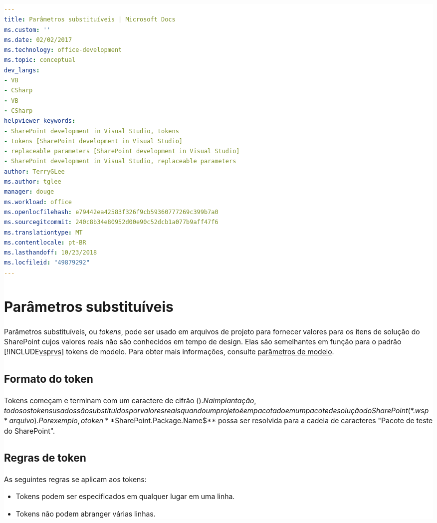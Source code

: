 ```yaml
---
title: Parâmetros substituíveis | Microsoft Docs
ms.custom: ''
ms.date: 02/02/2017
ms.technology: office-development
ms.topic: conceptual
dev_langs:
- VB
- CSharp
- VB
- CSharp
helpviewer_keywords:
- SharePoint development in Visual Studio, tokens
- tokens [SharePoint development in Visual Studio]
- replaceable parameters [SharePoint development in Visual Studio]
- SharePoint development in Visual Studio, replaceable parameters
author: TerryGLee
ms.author: tglee
manager: douge
ms.workload: office
ms.openlocfilehash: e79442ea42583f326f9cb59360777269c399b7a0
ms.sourcegitcommit: 240c8b34e80952d00e90c52dcb1a077b9aff47f6
ms.translationtype: MT
ms.contentlocale: pt-BR
ms.lasthandoff: 10/23/2018
ms.locfileid: "49879292"
---
```

# <a name="replaceable-parameters"></a>Parâmetros substituíveis
  Parâmetros substituíveis, ou *tokens*, pode ser usado em arquivos de projeto para fornecer valores para os itens de solução do SharePoint cujos valores reais não são conhecidos em tempo de design. Elas são semelhantes em função para o padrão [!INCLUDE[vsprvs](../sharepoint/includes/vsprvs-md.md)] tokens de modelo. Para obter mais informações, consulte [parâmetros de modelo](/visualstudio/ide/template-parameters).  
  
## <a name="token-format"></a>Formato do token
 Tokens começam e terminam com um caractere de cifrão ($). Na implantação, todos os tokens usados são substituídos por valores reais quando um projeto é empacotado em um pacote de solução do SharePoint (*. wsp* arquivo). Por exemplo, o token **$SharePoint.Package.Name$** possa ser resolvida para a cadeia de caracteres "Pacote de teste do SharePoint".  
  
## <a name="token-rules"></a>Regras de token
 As seguintes regras se aplicam aos tokens:  
  
- Tokens podem ser especificados em qualquer lugar em uma linha.  
  
- Tokens não podem abranger várias linhas.  
  